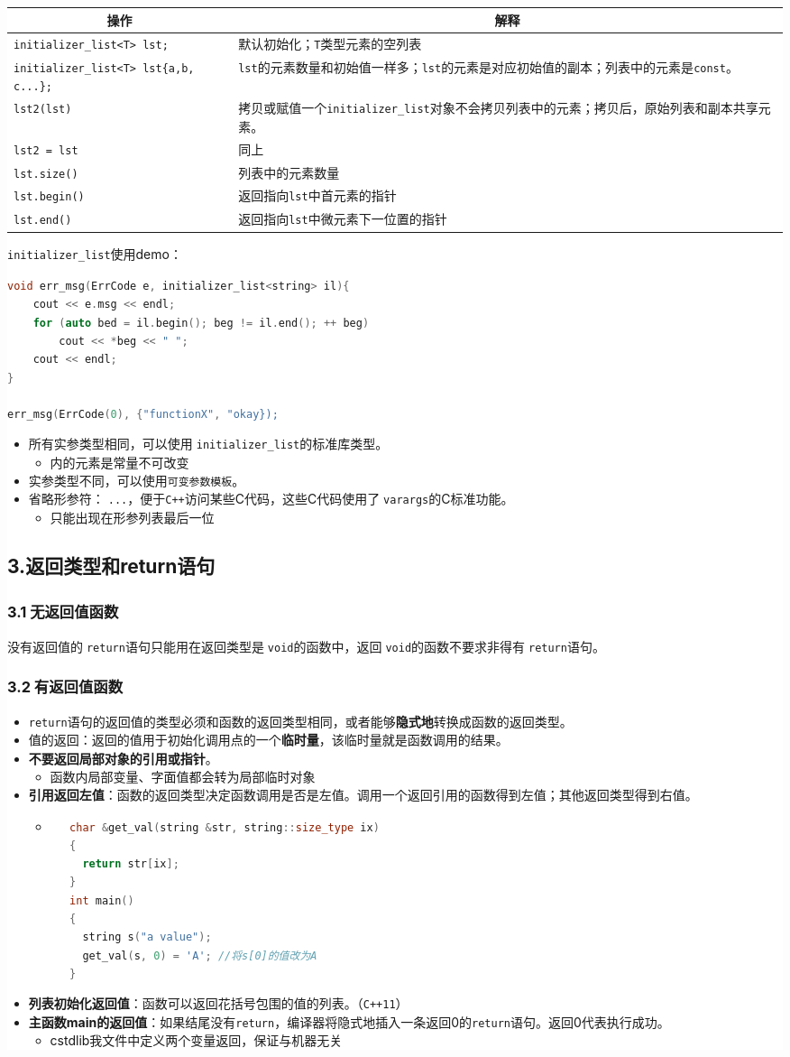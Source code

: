 | 操作 | 解释 |
|-----|-----|
| `initializer_list<T> lst;` | 默认初始化；`T`类型元素的空列表 |
| `initializer_list<T> lst{a,b,c...};` | `lst`的元素数量和初始值一样多；`lst`的元素是对应初始值的副本；列表中的元素是`const`。 |
| `lst2(lst)` | 拷贝或赋值一个`initializer_list`对象不会拷贝列表中的元素；拷贝后，原始列表和副本共享元素。 |
| `lst2 = lst` | 同上 |
| `lst.size()` | 列表中的元素数量 |
| `lst.begin()` | 返回指向`lst`中首元素的指针 |
| `lst.end()` | 返回指向`lst`中微元素下一位置的指针 |

`initializer_list`使用demo：

```cpp
void err_msg(ErrCode e, initializer_list<string> il){
    cout << e.msg << endl;
    for (auto bed = il.begin(); beg != il.end(); ++ beg)
        cout << *beg << " ";
    cout << endl;
}

err_msg(ErrCode(0), {"functionX", "okay});
```

- 所有实参类型相同，可以使用 `initializer_list`的标准库类型。
  - 内的元素是常量不可改变
- 实参类型不同，可以使用`可变参数模板`。
- 省略形参符： `...`，便于`C++`访问某些C代码，这些C代码使用了 `varargs`的C标准功能。
  - 只能出现在形参列表最后一位

## 3.返回类型和return语句

### 3.1 无返回值函数

没有返回值的 `return`语句只能用在返回类型是 `void`的函数中，返回 `void`的函数不要求非得有 `return`语句。

### 3.2 有返回值函数

- `return`语句的返回值的类型必须和函数的返回类型相同，或者能够**隐式地**转换成函数的返回类型。
- 值的返回：返回的值用于初始化调用点的一个**临时量**，该临时量就是函数调用的结果。
- **不要返回局部对象的引用或指针**。
  - 函数内局部变量、字面值都会转为局部临时对象
- **引用返回左值**：函数的返回类型决定函数调用是否是左值。调用一个返回引用的函数得到左值；其他返回类型得到右值。
  - ```c++
       char &get_val(string &str, string::size_type ix)
       {
         return str[ix];
       }
       int main()
       {
         string s("a value");
         get_val(s, 0) = 'A'; //将s[0]的值改为A
       }
    ```
- **列表初始化返回值**：函数可以返回花括号包围的值的列表。（`C++11`）
- **主函数main的返回值**：如果结尾没有`return`，编译器将隐式地插入一条返回0的`return`语句。返回0代表执行成功。
  - cstdlib我文件中定义两个变量返回，保证与机器无关

